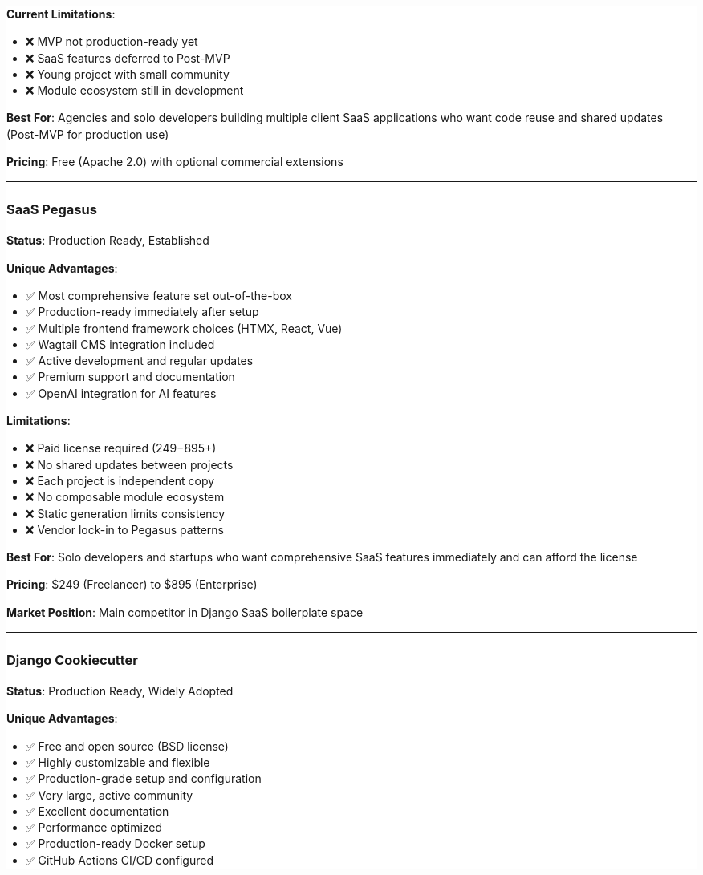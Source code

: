**Current Limitations**:
- ❌ MVP not production-ready yet
- ❌ SaaS features deferred to Post-MVP
- ❌ Young project with small community
- ❌ Module ecosystem still in development

**Best For**: Agencies and solo developers building multiple client SaaS applications who want code reuse and shared updates (Post-MVP for production use)

**Pricing**: Free (Apache 2.0) with optional commercial extensions

---

### SaaS Pegasus

**Status**: Production Ready, Established

**Unique Advantages**:
- ✅ Most comprehensive feature set out-of-the-box
- ✅ Production-ready immediately after setup
- ✅ Multiple frontend framework choices (HTMX, React, Vue)
- ✅ Wagtail CMS integration included
- ✅ Active development and regular updates
- ✅ Premium support and documentation
- ✅ OpenAI integration for AI features

**Limitations**:
- ❌ Paid license required ($249-$895+)
- ❌ No shared updates between projects
- ❌ Each project is independent copy
- ❌ No composable module ecosystem
- ❌ Static generation limits consistency
- ❌ Vendor lock-in to Pegasus patterns

**Best For**: Solo developers and startups who want comprehensive SaaS features immediately and can afford the license

**Pricing**: $249 (Freelancer) to $895 (Enterprise)

**Market Position**: Main competitor in Django SaaS boilerplate space

---

### Django Cookiecutter

**Status**: Production Ready, Widely Adopted

**Unique Advantages**:
- ✅ Free and open source (BSD license)
- ✅ Highly customizable and flexible
- ✅ Production-grade setup and configuration
- ✅ Very large, active community
- ✅ Excellent documentation
- ✅ Performance optimized
- ✅ Production-ready Docker setup
- ✅ GitHub Actions CI/CD configured
